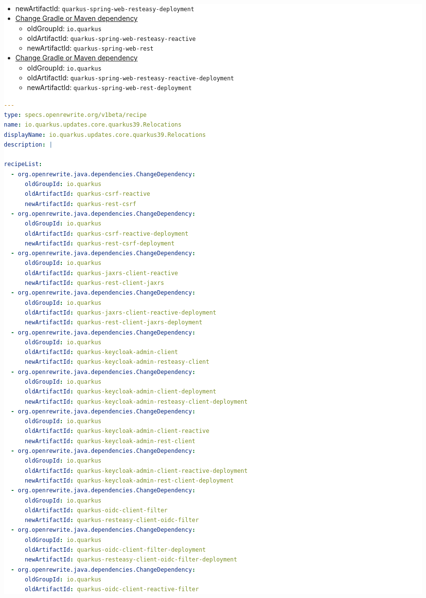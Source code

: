   * newArtifactId: `quarkus-spring-web-resteasy-deployment`
* [Change Gradle or Maven dependency](../../../../../java/dependencies/changedependency)
  * oldGroupId: `io.quarkus`
  * oldArtifactId: `quarkus-spring-web-resteasy-reactive`
  * newArtifactId: `quarkus-spring-web-rest`
* [Change Gradle or Maven dependency](../../../../../java/dependencies/changedependency)
  * oldGroupId: `io.quarkus`
  * oldArtifactId: `quarkus-spring-web-resteasy-reactive-deployment`
  * newArtifactId: `quarkus-spring-web-rest-deployment`

</TabItem>

<TabItem value="yaml-recipe-list" label="Yaml Recipe List">

```yaml
---
type: specs.openrewrite.org/v1beta/recipe
name: io.quarkus.updates.core.quarkus39.Relocations
displayName: io.quarkus.updates.core.quarkus39.Relocations
description: |
  
recipeList:
  - org.openrewrite.java.dependencies.ChangeDependency:
      oldGroupId: io.quarkus
      oldArtifactId: quarkus-csrf-reactive
      newArtifactId: quarkus-rest-csrf
  - org.openrewrite.java.dependencies.ChangeDependency:
      oldGroupId: io.quarkus
      oldArtifactId: quarkus-csrf-reactive-deployment
      newArtifactId: quarkus-rest-csrf-deployment
  - org.openrewrite.java.dependencies.ChangeDependency:
      oldGroupId: io.quarkus
      oldArtifactId: quarkus-jaxrs-client-reactive
      newArtifactId: quarkus-rest-client-jaxrs
  - org.openrewrite.java.dependencies.ChangeDependency:
      oldGroupId: io.quarkus
      oldArtifactId: quarkus-jaxrs-client-reactive-deployment
      newArtifactId: quarkus-rest-client-jaxrs-deployment
  - org.openrewrite.java.dependencies.ChangeDependency:
      oldGroupId: io.quarkus
      oldArtifactId: quarkus-keycloak-admin-client
      newArtifactId: quarkus-keycloak-admin-resteasy-client
  - org.openrewrite.java.dependencies.ChangeDependency:
      oldGroupId: io.quarkus
      oldArtifactId: quarkus-keycloak-admin-client-deployment
      newArtifactId: quarkus-keycloak-admin-resteasy-client-deployment
  - org.openrewrite.java.dependencies.ChangeDependency:
      oldGroupId: io.quarkus
      oldArtifactId: quarkus-keycloak-admin-client-reactive
      newArtifactId: quarkus-keycloak-admin-rest-client
  - org.openrewrite.java.dependencies.ChangeDependency:
      oldGroupId: io.quarkus
      oldArtifactId: quarkus-keycloak-admin-client-reactive-deployment
      newArtifactId: quarkus-keycloak-admin-rest-client-deployment
  - org.openrewrite.java.dependencies.ChangeDependency:
      oldGroupId: io.quarkus
      oldArtifactId: quarkus-oidc-client-filter
      newArtifactId: quarkus-resteasy-client-oidc-filter
  - org.openrewrite.java.dependencies.ChangeDependency:
      oldGroupId: io.quarkus
      oldArtifactId: quarkus-oidc-client-filter-deployment
      newArtifactId: quarkus-resteasy-client-oidc-filter-deployment
  - org.openrewrite.java.dependencies.ChangeDependency:
      oldGroupId: io.quarkus
      oldArtifactId: quarkus-oidc-client-reactive-filter
```